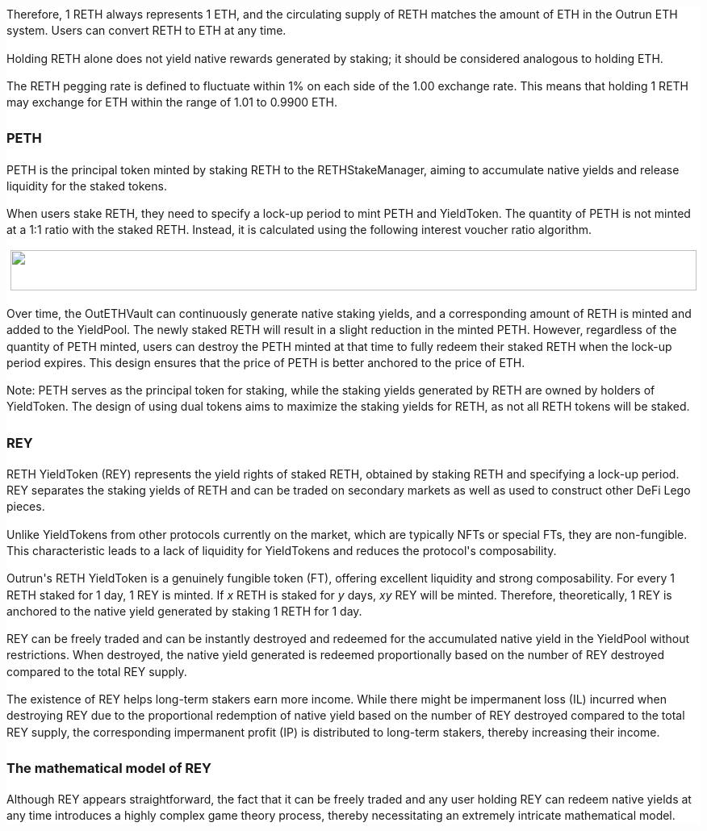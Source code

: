 Therefore, 1 RETH always represents 1 ETH, and the circulating supply of RETH matches the amount of ETH in the Outrun ETH system. Users can convert RETH to ETH at any time.

Holding RETH alone does not yield native rewards generated by staking; it should be considered analogous to holding ETH.

The RETH pegging rate is defined to fluctuate within 1% on each side of the 1.00 exchange rate. This means that holding 1 RETH may exchange for ETH within the range of 1.01 to 0.9900 ETH.  

### PETH
PETH is the principal token minted by staking RETH to the RETHStakeManager, aiming to accumulate native yields and release liquidity for the staked tokens.

When users stake RETH, they need to specify a lock-up period to mint PETH and YieldToken. The quantity of PETH is not minted at a 1:1 ratio with the staked RETH. Instead, it is calculated using the following interest voucher ratio algorithm.

<div align="center">
    <img src="https://github.com/OutrunDao/Outrun/assets/32949831/1da8d6fa-3d16-4f9e-9c39-e34736fa9dd5" width="850" height="50">  
</div>

Over time, the OutETHVault can continuously generate native staking yields, and a corresponding amount of RETH is minted and added to the YieldPool. The newly staked RETH will result in a slight reduction in the minted PETH. However, regardless of the quantity of PETH minted, users can destroy the PETH minted at that time to fully redeem their staked RETH when the lock-up period expires. This design ensures that the price of PETH is better anchored to the price of ETH.

Note: PETH serves as the principal token for staking, while the staking yields generated by RETH are owned by holders of YieldToken. The design of using dual tokens aims to maximize the staking yields for RETH, as not all RETH tokens will be staked.

### REY
RETH YieldToken (REY) represents the yield rights of staked RETH, obtained by staking RETH and specifying a lock-up period. REY separates the staking yields of RETH and can be traded on secondary markets as well as used to construct other DeFi Lego pieces.

Unlike YieldTokens from other protocols currently on the market, which are typically NFTs or special FTs, they are non-fungible. This characteristic leads to a lack of liquidity for YieldTokens and reduces the protocol's composability.

Outrun's RETH YieldToken is a genuinely fungible token (FT), offering excellent liquidity and strong composability. For every 1 RETH staked for 1 day, 1 REY is minted. If _x_ RETH is staked for _y_ days, _xy_ REY will be minted. Therefore, theoretically, 1 REY is anchored to the native yield generated by staking 1 RETH for 1 day.

REY can be freely traded and can be instantly destroyed and redeemed for the accumulated native yield in the YieldPool without restrictions. When destroyed, the native yield generated is redeemed proportionally based on the number of REY destroyed compared to the total REY supply.

The existence of REY helps long-term stakers earn more income. While there might be impermanent loss (IL) incurred when destroying REY due to the proportional redemption of native yield based on the number of REY destroyed compared to the total REY supply, the corresponding impermanent profit (IP) is distributed to long-term stakers, thereby increasing their income.

### The mathematical model of REY
Although REY appears straightforward, the fact that it can be freely traded and any user holding REY can redeem native yields at any time introduces a highly complex game theory process, thereby necessitating an extremely intricate mathematical model.
